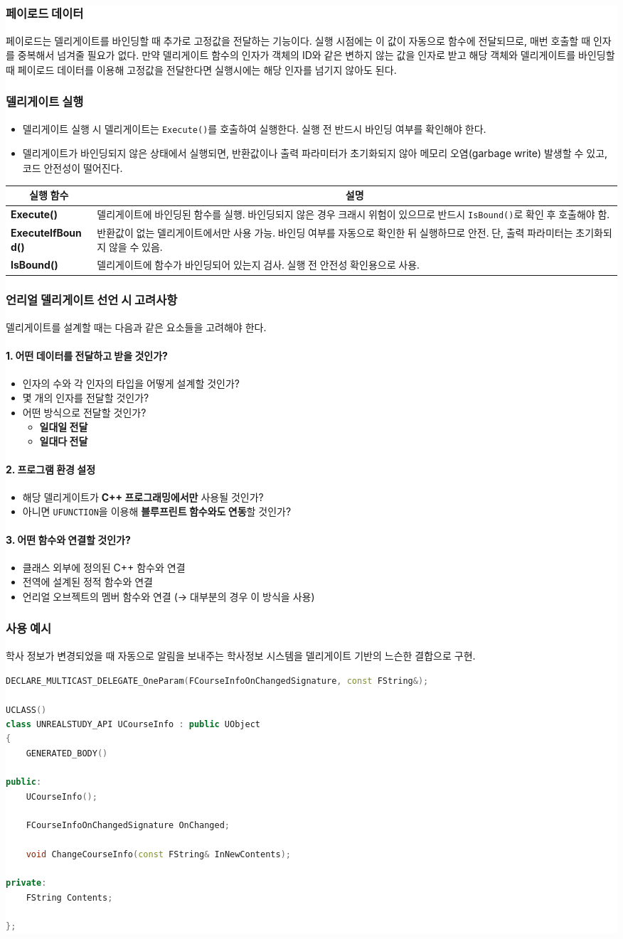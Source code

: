 
### 페이로드 데이터
페이로드는 델리게이트를 바인딩할 때 추가로 고정값을 전달하는 기능이다. 실행 시점에는 이 값이 자동으로 함수에 전달되므로, 매번 호출할 때 인자를 중복해서 넘겨줄 필요가 없다.
만약 델리게이트 함수의 인자가 객체의 ID와 같은 변하지 않는 값을 인자로 받고 해당 객체와 델리게이트를 바인딩할 때 페이로드 데이터를 이용해 고정값을 전달한다면 실행시에는 해당 인자를 넘기지 않아도 된다.

### 델리게이트 실행

- 델리게이트 실행 시 델리게이트는 `Execute()`를 호출하여 실행한다. 실행 전 반드시 바인딩 여부를 확인해야 한다.

- 델리게이트가 바인딩되지 않은 상태에서 실행되면, 반환값이나 출력 파라미터가 초기화되지 않아 메모리 오염(garbage write) 발생할 수 있고, 코드 안전성이 떨어진다.

| 실행 함수          | 설명 |
|--------------------|------|
| **Execute()**      | 델리게이트에 바인딩된 함수를 실행. 바인딩되지 않은 경우 크래시 위험이 있으므로 반드시 `IsBound()`로 확인 후 호출해야 함. |
| **ExecuteIfBound()** | 반환값이 없는 델리게이트에서만 사용 가능. 바인딩 여부를 자동으로 확인한 뒤 실행하므로 안전. 단, 출력 파라미터는 초기화되지 않을 수 있음. |
| **IsBound()**      | 델리게이트에 함수가 바인딩되어 있는지 검사. 실행 전 안전성 확인용으로 사용. |


### 언리얼 델리게이트 선언 시 고려사항

델리게이트를 설계할 때는 다음과 같은 요소들을 고려해야 한다.  

#### 1. 어떤 데이터를 전달하고 받을 것인가?
- 인자의 수와 각 인자의 타입을 어떻게 설계할 것인가?  
- 몇 개의 인자를 전달할 것인가?  
- 어떤 방식으로 전달할 것인가?  
  - **일대일 전달**  
  - **일대다 전달**  

#### 2. 프로그램 환경 설정
- 해당 델리게이트가 **C++ 프로그래밍에서만** 사용될 것인가?  
- 아니면 `UFUNCTION`을 이용해 **블루프린트 함수와도 연동**할 것인가?  

#### 3. 어떤 함수와 연결할 것인가?
- 클래스 외부에 정의된 C++ 함수와 연결  
- 전역에 설계된 정적 함수와 연결  
- 언리얼 오브젝트의 멤버 함수와 연결 (→ 대부분의 경우 이 방식을 사용)  


### 사용 예시
학사 정보가 변경되었을 때 자동으로 알림을 보내주는 학사정보 시스템을 델리게이트 기반의 느슨한 결합으로 구현.

```cpp
DECLARE_MULTICAST_DELEGATE_OneParam(FCourseInfoOnChangedSignature, const FString&);

UCLASS()
class UNREALSTUDY_API UCourseInfo : public UObject
{
	GENERATED_BODY()
	
public:
	UCourseInfo();

	FCourseInfoOnChangedSignature OnChanged;

	void ChangeCourseInfo(const FString& InNewContents);

private:
	FString Contents;

};
```
